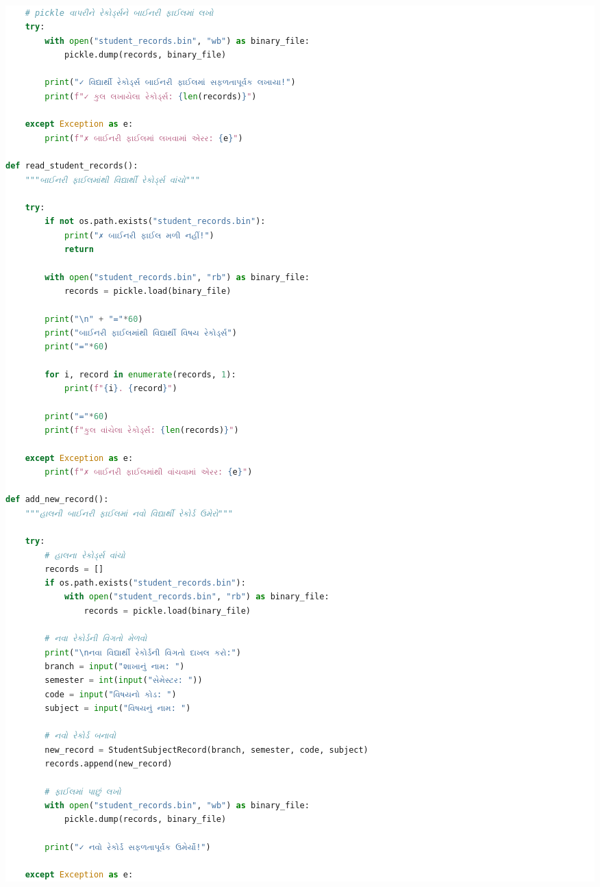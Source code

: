 ```python
    # pickle વાપરીને રેકોર્ડ્સને બાઈનરી ફાઈલમાં લખો
    try:
        with open("student_records.bin", "wb") as binary_file:
            pickle.dump(records, binary_file)
        
        print("✓ વિદ્યાર્થી રેકોર્ડ્સ બાઈનરી ફાઈલમાં સફળતાપૂર્વક લખાયા!")
        print(f"✓ કુલ લખાયેલા રેકોર્ડ્સ: {len(records)}")
        
    except Exception as e:
        print(f"✗ બાઈનરી ફાઈલમાં લખવામાં એરર: {e}")

def read_student_records():
    """બાઈનરી ફાઈલમાંથી વિદ્યાર્થી રેકોર્ડ્સ વાંચો"""
    
    try:
        if not os.path.exists("student_records.bin"):
            print("✗ બાઈનરી ફાઈલ મળી નહીં!")
            return
        
        with open("student_records.bin", "rb") as binary_file:
            records = pickle.load(binary_file)
        
        print("\n" + "="*60)
        print("બાઈનરી ફાઈલમાંથી વિદ્યાર્થી વિષય રેકોર્ડ્સ")
        print("="*60)
        
        for i, record in enumerate(records, 1):
            print(f"{i}. {record}")
        
        print("="*60)
        print(f"કુલ વાંચેલા રેકોર્ડ્સ: {len(records)}")
        
    except Exception as e:
        print(f"✗ બાઈનરી ફાઈલમાંથી વાંચવામાં એરર: {e}")

def add_new_record():
    """હાલની બાઈનરી ફાઈલમાં નવો વિદ્યાર્થી રેકોર્ડ ઉમેરો"""
    
    try:
        # હાલના રેકોર્ડ્સ વાંચો
        records = []
        if os.path.exists("student_records.bin"):
            with open("student_records.bin", "rb") as binary_file:
                records = pickle.load(binary_file)
        
        # નવા રેકોર્ડની વિગતો મેળવો
        print("\nનવા વિદ્યાર્થી રેકોર્ડની વિગતો દાખલ કરો:")
        branch = input("શાખાનું નામ: ")
        semester = int(input("સેમેસ્ટર: "))
        code = input("વિષયનો કોડ: ")
        subject = input("વિષયનું નામ: ")
        
        # નવો રેકોર્ડ બનાવો
        new_record = StudentSubjectRecord(branch, semester, code, subject)
        records.append(new_record)
        
        # ફાઈલમાં પાછું લખો
        with open("student_records.bin", "wb") as binary_file:
            pickle.dump(records, binary_file)
        
        print("✓ નવો રેકોર્ડ સફળતાપૂર્વક ઉમેર્યો!")
        
    except Exception as e:
```